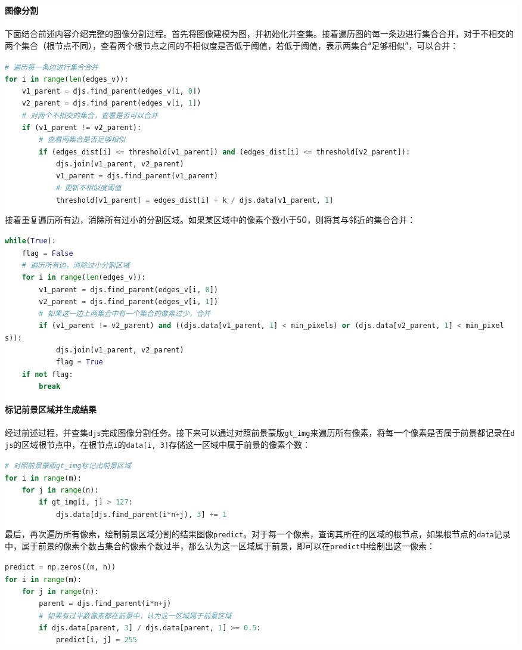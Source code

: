 #### 图像分割

下面结合前述内容介绍完整的图像分割过程。首先将图像建模为图，并初始化并查集。接着遍历图的每一条边进行集合合并，对于不相交的两个集合（根节点不同），查看两个根节点之间的不相似度是否低于阈值，若低于阈值，表示两集合“足够相似”，可以合并：

```python
# 遍历每一条边进行集合合并
for i in range(len(edges_v)):
	v1_parent = djs.find_parent(edges_v[i, 0])
	v2_parent = djs.find_parent(edges_v[i, 1])
	# 对两个不相交的集合，查看是否可以合并
	if (v1_parent != v2_parent):
		# 查看两集合是否足够相似
		if (edges_dist[i] <= threshold[v1_parent]) and (edges_dist[i] <= threshold[v2_parent]):
			djs.join(v1_parent, v2_parent)
			v1_parent = djs.find_parent(v1_parent)
			# 更新不相似度阈值
			threshold[v1_parent] = edges_dist[i] + k / djs.data[v1_parent, 1]
```

接着重复遍历所有边，消除所有过小的分割区域。如果某区域中的像素个数小于50，则将其与邻近的集合合并：

```python
while(True):
	flag = False
	# 遍历所有边，消除过小分割区域
	for i in range(len(edges_v)):
		v1_parent = djs.find_parent(edges_v[i, 0])
		v2_parent = djs.find_parent(edges_v[i, 1])
		# 如果这一边上两集合中有一个集合的像素过少，合并
		if (v1_parent != v2_parent) and ((djs.data[v1_parent, 1] < min_pixels) or (djs.data[v2_parent, 1] < min_pixels)):
			djs.join(v1_parent, v2_parent)
			flag = True
	if not flag:
		break
```

#### 标记前景区域并生成结果

经过前述过程，并查集`djs`完成图像分割任务。接下来可以通过对照前景蒙版`gt_img`来遍历所有像素，将每一个像素是否属于前景都记录在`djs`的区域根节点中，在根节点`i`的`data[i, 3]`存储这一区域中属于前景的像素个数：

```python
# 对照前景蒙版gt_img标记出前景区域
for i in range(m):
	for j in range(n):
		if gt_img[i, j] > 127:
			djs.data[djs.find_parent(i*n+j), 3] += 1
```

最后，再次遍历所有像素，绘制前景区域分割的结果图像`predict`。对于每一个像素，查询其所在的区域的根节点，如果根节点的`data`记录中，属于前景的像素个数占集合的像素个数过半，那么认为这一区域属于前景，即可以在`predict`中绘制出这一像素：

```python
predict = np.zeros((m, n))
for i in range(m):
	for j in range(n):
		parent = djs.find_parent(i*n+j)
		# 如果有过半数像素都在前景中，认为这一区域属于前景区域
		if djs.data[parent, 3] / djs.data[parent, 1] >= 0.5:
			predict[i, j] = 255
```
